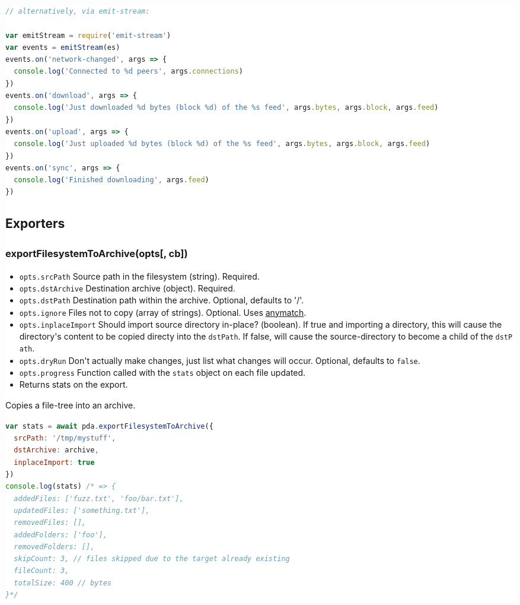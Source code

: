 ```js
// alternatively, via emit-stream:

var emitStream = require('emit-stream')
var events = emitStream(es)
events.on('network-changed', args => {
  console.log('Connected to %d peers', args.connections)
})
events.on('download', args => {
  console.log('Just downloaded %d bytes (block %d) of the %s feed', args.bytes, args.block, args.feed)
})
events.on('upload', args => {
  console.log('Just uploaded %d bytes (block %d) of the %s feed', args.bytes, args.block, args.feed)
})
events.on('sync', args => {
  console.log('Finished downloading', args.feed)
})
```

## Exporters

### exportFilesystemToArchive(opts[, cb])

 - `opts.srcPath` Source path in the filesystem (string). Required.
 - `opts.dstArchive` Destination archive (object). Required.
 - `opts.dstPath` Destination path within the archive. Optional, defaults to '/'.
 - `opts.ignore` Files not to copy (array of strings). Optional. Uses [anymatch](npm.im/anymatch).
 - `opts.inplaceImport` Should import source directory in-place? (boolean). If true and importing a directory, this will cause the directory's content to be copied directy into the `dstPath`. If false, will cause the source-directory to become a child of the `dstPath`.
 - `opts.dryRun` Don't actually make changes, just list what changes will occur. Optional, defaults to `false`.
 - `opts.progress` Function called with the `stats` object on each file updated.
 - Returns stats on the export.

Copies a file-tree into an archive.

```js
var stats = await pda.exportFilesystemToArchive({
  srcPath: '/tmp/mystuff',
  dstArchive: archive,
  inplaceImport: true
})
console.log(stats) /* => {
  addedFiles: ['fuzz.txt', 'foo/bar.txt'],
  updatedFiles: ['something.txt'],
  removedFiles: [],
  addedFolders: ['foo'],
  removedFolders: [],
  skipCount: 3, // files skipped due to the target already existing
  fileCount: 3,
  totalSize: 400 // bytes
}*/
```
